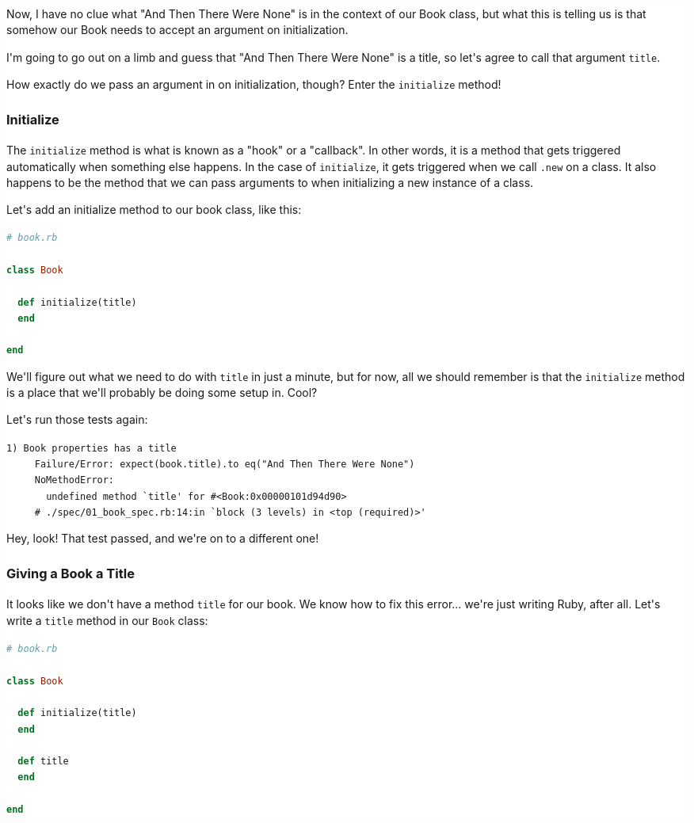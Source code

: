 Now, I have no clue what "And Then There Were None" is in the context of our
Book class, but what this is telling us is that somehow our Book needs to accept
an argument on initialization.

I'm going to go out on a limb and guess that "And Then There Were None" is a
title, so let's agree to call that argument `title`.

How exactly do we pass an argument in on initialization, though? Enter the
`initialize` method!

### Initialize

The `initialize` method is what is known as a "hook" or a "callback". In other
words, it is a method that gets triggered automatically when something else
happens. In the case of `initialize`, it gets triggered when we call `.new` on a
class. It also happens to be the method that we can pass arguments to when
initializing a new instance of a class.

Let's add an initialize method to our book class, like this:

```ruby
# book.rb

class Book

  def initialize(title)
  end

end
```

We'll figure out what we need to do with `title` in just a minute, but for now,
all we should remember is that the `initialize` method is a place that we'll
probably be doing some setup in. Cool?

Let's run those tests again:

```txt
1) Book properties has a title
     Failure/Error: expect(book.title).to eq("And Then There Were None")
     NoMethodError:
       undefined method `title' for #<Book:0x00000101d94d90>
     # ./spec/01_book_spec.rb:14:in `block (3 levels) in <top (required)>'
```

Hey, look! That test passed, and we're on to a different one!

### Giving a Book a Title

It looks like we don't have a method `title` for our book. We know how to fix
this error... we're just writing Ruby, after all. Let's write a `title` method
in our `Book` class:

```ruby
# book.rb

class Book

  def initialize(title)
  end

  def title
  end

end
```
